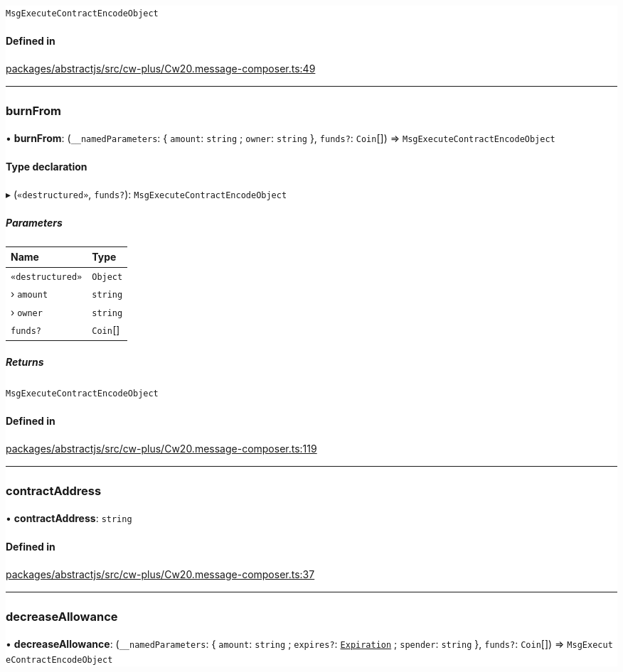 `MsgExecuteContractEncodeObject`

#### Defined in

[packages/abstractjs/src/cw-plus/Cw20.message-composer.ts:49](https://github.com/AbstractSDK/frontend/blob/07410073/packages/abstractjs/src/cw-plus/Cw20.message-composer.ts#L49)

___

### burnFrom

• **burnFrom**: (`__namedParameters`: { `amount`: `string` ; `owner`: `string`  }, `funds?`: `Coin`[]) => `MsgExecuteContractEncodeObject`

#### Type declaration

▸ (`«destructured»`, `funds?`): `MsgExecuteContractEncodeObject`

##### Parameters

| Name | Type |
| :------ | :------ |
| `«destructured»` | `Object` |
| › `amount` | `string` |
| › `owner` | `string` |
| `funds?` | `Coin`[] |

##### Returns

`MsgExecuteContractEncodeObject`

#### Defined in

[packages/abstractjs/src/cw-plus/Cw20.message-composer.ts:119](https://github.com/AbstractSDK/frontend/blob/07410073/packages/abstractjs/src/cw-plus/Cw20.message-composer.ts#L119)

___

### contractAddress

• **contractAddress**: `string`

#### Defined in

[packages/abstractjs/src/cw-plus/Cw20.message-composer.ts:37](https://github.com/AbstractSDK/frontend/blob/07410073/packages/abstractjs/src/cw-plus/Cw20.message-composer.ts#L37)

___

### decreaseAllowance

• **decreaseAllowance**: (`__namedParameters`: { `amount`: `string` ; `expires?`: [`Expiration`](../modules/Cw20Types.md#expiration) ; `spender`: `string`  }, `funds?`: `Coin`[]) => `MsgExecuteContractEncodeObject`
